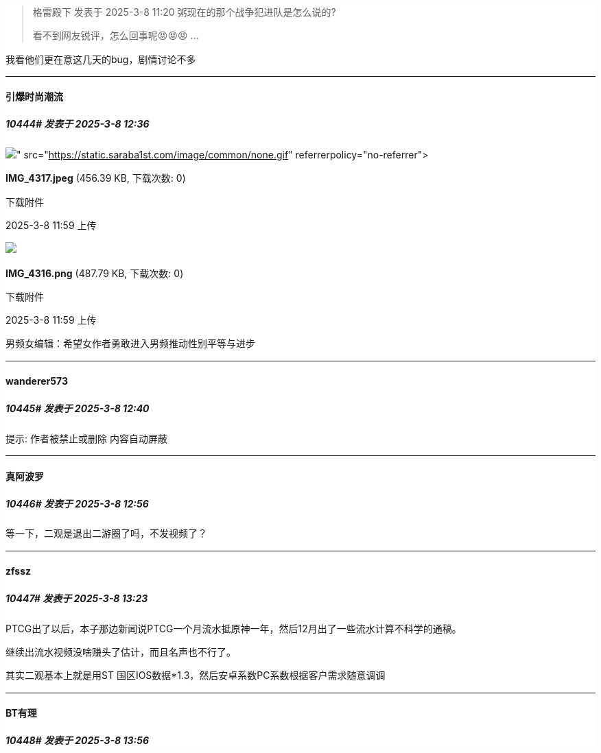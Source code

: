 <blockquote>格雷殿下 发表于 2025-3-8 11:20
粥现在的那个战争犯进队是怎么说的?

看不到网友锐评，怎么回事呢😡😡😡 ...</blockquote>
我看他们更在意这几天的bug，剧情讨论不多

*****

####  引爆时尚潮流  
##### 10444#       发表于 2025-3-8 12:36

<img src="https://img.saraba1st.com/forum/202503/08/115941dnjkzoykcwv8gjuk.jpeg" referrerpolicy="no-referrer">" src="https://static.saraba1st.com/image/common/none.gif" referrerpolicy="no-referrer">

<strong>IMG_4317.jpeg</strong> (456.39 KB, 下载次数: 0)

下载附件

2025-3-8 11:59 上传

<img src="https://img.saraba1st.com/forum/202503/08/115941jop7qinqff7no11y.png" referrerpolicy="no-referrer">

<strong>IMG_4316.png</strong> (487.79 KB, 下载次数: 0)

下载附件

2025-3-8 11:59 上传

男频女编辑：希望女作者勇敢进入男频推动性别平等与进步

*****

####  wanderer573  
##### 10445#       发表于 2025-3-8 12:40

提示: 作者被禁止或删除 内容自动屏蔽

*****

####  真阿波罗  
##### 10446#       发表于 2025-3-8 12:56

等一下，二观是退出二游圈了吗，不发视频了？

*****

####  zfssz  
##### 10447#       发表于 2025-3-8 13:23

PTCG出了以后，本子那边新闻说PTCG一个月流水抵原神一年，然后12月出了一些流水计算不科学的通稿。

继续出流水视频没啥赚头了估计，而且名声也不行了。

其实二观基本上就是用ST 国区IOS数据*1.3，然后安卓系数PC系数根据客户需求随意调调

*****

####  BT有理  
##### 10448#       发表于 2025-3-8 13:56

